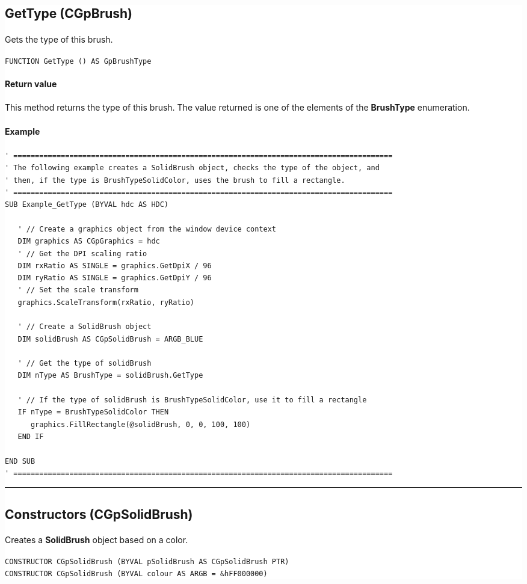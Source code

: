 ## <a name="gettypebrush"></a>GetType (CGpBrush)

Gets the type of this brush.

```
FUNCTION GetType () AS GpBrushType
```

#### Return value

This method returns the type of this brush. The value returned is one of the elements of the **BrushType** enumeration.

#### Example

```
' ========================================================================================
' The following example creates a SolidBrush object, checks the type of the object, and
' then, if the type is BrushTypeSolidColor, uses the brush to fill a rectangle.
' ========================================================================================
SUB Example_GetType (BYVAL hdc AS HDC)

   ' // Create a graphics object from the window device context
   DIM graphics AS CGpGraphics = hdc
   ' // Get the DPI scaling ratio
   DIM rxRatio AS SINGLE = graphics.GetDpiX / 96
   DIM ryRatio AS SINGLE = graphics.GetDpiY / 96
   ' // Set the scale transform
   graphics.ScaleTransform(rxRatio, ryRatio)

   ' // Create a SolidBrush object
   DIM solidBrush AS CGpSolidBrush = ARGB_BLUE

   ' // Get the type of solidBrush
   DIM nType AS BrushType = solidBrush.GetType

   ' // If the type of solidBrush is BrushTypeSolidColor, use it to fill a rectangle
   IF nType = BrushTypeSolidColor THEN
      graphics.FillRectangle(@solidBrush, 0, 0, 100, 100)
   END IF

END SUB
' ========================================================================================
```
---

## <a name="constructorsolidbrush"></a>Constructors (CGpSolidBrush)

Creates a **SolidBrush** object based on a color.

```
CONSTRUCTOR CGpSolidBrush (BYVAL pSolidBrush AS CGpSolidBrush PTR)
CONSTRUCTOR CGpSolidBrush (BYVAL colour AS ARGB = &hFF000000)
```
